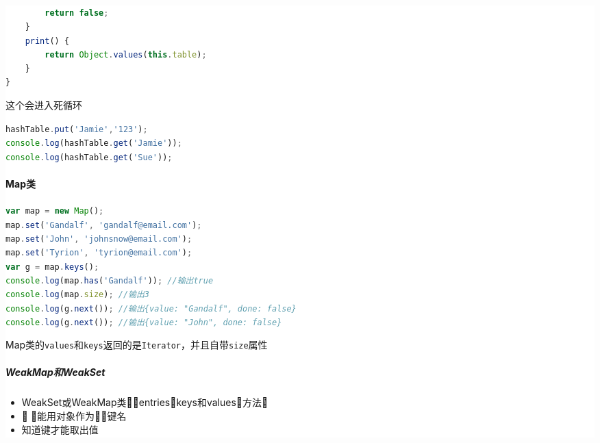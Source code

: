 ```javascript
        return false;
    }
    print() {
        return Object.values(this.table);
    }
}
```

这个会进入死循环

```javascript
hashTable.put('Jamie','123');
console.log(hashTable.get('Jamie'));
console.log(hashTable.get('Sue'));
```





#### Map类

```javascript
var map = new Map();
map.set('Gandalf', 'gandalf@email.com');
map.set('John', 'johnsnow@email.com');
map.set('Tyrion', 'tyrion@email.com');
var g = map.keys();
console.log(map.has('Gandalf')); //输出true 
console.log(map.size); //输出3
console.log(g.next()); //输出{value: "Gandalf", done: false}
console.log(g.next()); //输出{value: "John", done: false}
```

Map类的`values`和`keys`返回的是`Iterator`，并且自带`size`属性



##### WeakMap和WeakSet

- WeakSet或WeakMap类􏴌􏱨entries􏲡keys和values􏳠方法􏴝
- 􏳗 􏰬能用对象作为􏳎􏰦键名
- 知道键才能取出值









